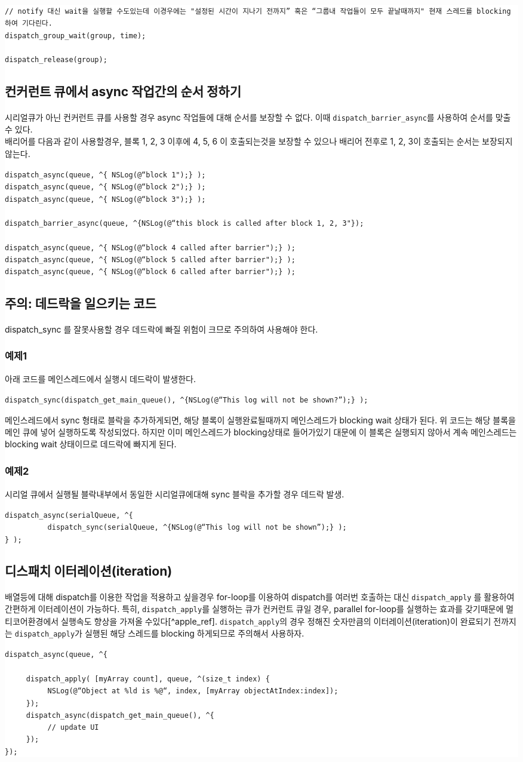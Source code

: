     // notify 대신 wait을 실행할 수도있는데 이경우에는 "설정된 시간이 지나기 전까지” 혹은 “그룹내 작업들이 모두 끝날때까지" 현재 스레드를 blocking 하여 기다린다.
    dispatch_group_wait(group, time);
    
    dispatch_release(group);
    

## 컨커런트 큐에서 async 작업간의 순서 정하기

시리얼큐가 아닌 컨커런트 큐를 사용할 경우 async 작업들에 대해 순서를 보장할 수 없다. 이때 `dispatch_barrier_async`를 사용하여 순서를 맞출 수 있다.  
배리어를 다음과 같이 사용할경우, 블록 1, 2, 3 이후에 4, 5, 6 이 호출되는것을 보장할 수 있으나 배리어 전후로 1, 2, 3이 호출되는 순서는 보장되지 않는다.

    dispatch_async(queue, ^{ NSLog(@“block 1");} );
    dispatch_async(queue, ^{ NSLog(@“block 2");} );
    dispatch_async(queue, ^{ NSLog(@“block 3");} );
    
    dispatch_barrier_async(queue, ^{NSLog(@“this block is called after block 1, 2, 3"});
    
    dispatch_async(queue, ^{ NSLog(@“block 4 called after barrier");} );
    dispatch_async(queue, ^{ NSLog(@“block 5 called after barrier");} );
    dispatch_async(queue, ^{ NSLog(@“block 6 called after barrier");} );
    

## 주의: 데드락을 일으키는 코드

dispatch_sync 를 잘못사용할 경우 데드락에 빠질 위험이 크므로 주의하여 사용해야 한다.

### 예제1

아래 코드를 메인스레드에서 실행시 데드락이 발생한다.

    dispatch_sync(dispatch_get_main_queue(), ^{NSLog(@“This log will not be shown?”);} );
    

메인스레드에서 sync 형태로 블락을 추가하게되면, 해당 블록이 실행완료될때까지 메인스레드가 blocking wait 상태가 된다. 위 코드는 해당 블록을 메인 큐에 넣어 실행하도록 작성되었다. 하지만 이미 메인스레드가 blocking상태로 들어가있기 대문에 이 블록은 실행되지 않아서 계속 메인스레드는 blocking wait 상태이므로 데드락에 빠지게 된다.

### 예제2

시리얼 큐에서 실행될 블락내부에서 동일한 시리얼큐에대해 sync 블락을 추가할 경우 데드락 발생.

    dispatch_async(serialQueue, ^{ 
              dispatch_sync(serialQueue, ^{NSLog(@“This log will not be shown”);} );
    } );
    

## 디스패치 이터레이션(iteration)

배열등에 대해 dispatch를 이용한 작업을 적용하고 싶을경우 for-loop를 이용하여 dispatch를 여러번 호출하는 대신 `dispatch_apply` 를 활용하여 간편하게 이터레이션이 가능하다. 특히, `dispatch_apply`를 실행하는 큐가 컨커런트 큐일 경우, parallel for-loop를 실행하는 효과를 갖기때문에 멀티코어환경에서 실행속도 향상을 가져올 수있다[^apple_ref]. `dispatch_apply`의 경우 정해진 숫자만큼의 이터레이션(iteration)이 완료되기 전까지는 `dispatch_apply`가 실행된 해당 스레드를 blocking 하게되므로 주의해서 사용하자.

    dispatch_async(queue, ^{
    
         dispatch_apply( [myArray count], queue, ^(size_t index) {
              NSLog(@“Object at %ld is %@“, index, [myArray objectAtIndex:index]);
         });
         dispatch_async(dispatch_get_main_queue(), ^{
              // update UI
         });
    });
    